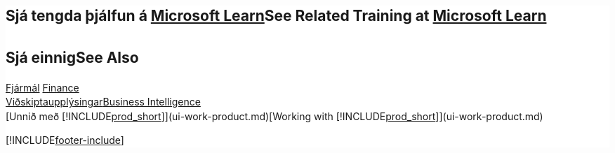 ## <a name="see-related-training-at-microsoft-learn"></a><span data-ttu-id="662f1-210">Sjá tengda þjálfun á [Microsoft Learn](/learn/modules/xbrl-reports-dynamics-365-business-central/index)</span><span class="sxs-lookup"><span data-stu-id="662f1-210">See Related Training at [Microsoft Learn](/learn/modules/xbrl-reports-dynamics-365-business-central/index)</span></span>

## <a name="see-also"></a><span data-ttu-id="662f1-211">Sjá einnig</span><span class="sxs-lookup"><span data-stu-id="662f1-211">See Also</span></span>
<span data-ttu-id="662f1-212">[Fjármál](finance.md)  </span><span class="sxs-lookup"><span data-stu-id="662f1-212">[Finance](finance.md)  </span></span>  
[<span data-ttu-id="662f1-213">Viðskiptaupplýsingar</span><span class="sxs-lookup"><span data-stu-id="662f1-213">Business Intelligence</span></span>](bi.md)  
<span data-ttu-id="662f1-214">[Unnið með [!INCLUDE[prod_short](includes/prod_short.md)]](ui-work-product.md)</span><span class="sxs-lookup"><span data-stu-id="662f1-214">[Working with [!INCLUDE[prod_short](includes/prod_short.md)]](ui-work-product.md)</span></span>


[!INCLUDE[footer-include](includes/footer-banner.md)]